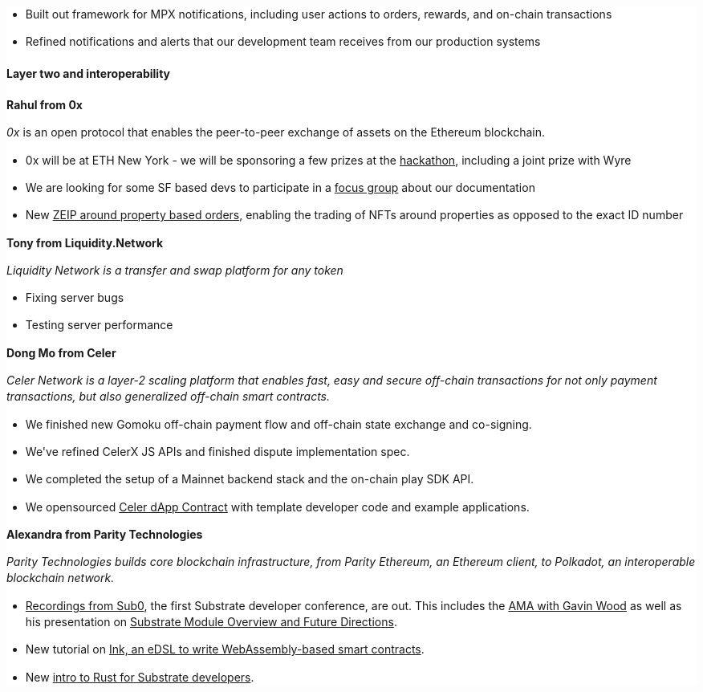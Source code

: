   * Built out framework for MPX notifications, including user actions to orders, rewards, and on-chain transactions

  * Refined notifications and alerts that our development team receives from our production systems

#### Layer two and interoperability

 **Rahul from 0x**

 _0x_  is an open protocol that enables the peer-to-peer exchange of assets on
the Ethereum blockchain.

  * 0x will be at ETH New York - we will be sponsoring a few prizes at the [hackathon](https://blog.0xproject.com/0x-at-ethnewyork-43e0bbd78422), including a joint prize with Wyre

  * We are looking for some SF based devs to participate in a [focus group](https://docs.google.com/forms/d/e/1FAIpQLSfg2sJMjwZPfU6Qra0VtxmmIwxRkW96xAnaknwSrWwHt6WF0w/viewform) about our documentation 

  * New [ZEIP around property based orders](https://github.com/0xProject/ZEIPs/issues/43#issuecomment-490545982), enabling the trading of NFTs around properties as opposed to the exact ID number 

 **Tony from Liquidity.Network**

 _Liquidity Network is a transfer and swap platform for any token_

  * Fixing server bugs

  * Testing server performance

 **Dong Mo from Celer**

 _Celer Network is a layer-2 scaling platform that enables fast, easy and
secure off-chain transactions for not only payment transactions, but also
generalized off-chain smart contracts._

  * We finished new Gomoku off-chain payment flow and off-chain state exchange and co-signing. 

  * We've refined CelerX JS APIs and finished dispute implementation spec.

  * We completed the setup of a Mainnet backend stack and the on-chain play SDK API. 

  * We opensourced [Celer dApp Contract](https://github.com/celer-network/cApps-eth) with template developer code and example applications.

 **Alexandra from Parity Technologies**

 _Parity  Technologies builds core blockchain infrastructure, from Parity
Ethereum, an Ethereum client, to Polkadot, an interoperable blockchain
network._

  * [Recordings from Sub0](https://www.youtube.com/watch?v=eJlWTGa1z0o&list=PLp0_ueXY_enWqrfP_vR4PLhzQj76fLT8y), the first Substrate developer conference, are out. This includes the [AMA with Gavin Wood](https://youtu.be/05H4YsyPA-U) as well as his presentation on [Substrate Module Overview and Future Directions](https://youtu.be/kpUO8g_Ig0A).

  * New tutorial on [Ink, an eDSL to write WebAssembly-based smart contracts](https://twitter.com/ParityTech/status/1125352553900838912).

  * New [intro to Rust for Substrate developers](https://twitter.com/ParityTech/status/1126528963088650246). 
